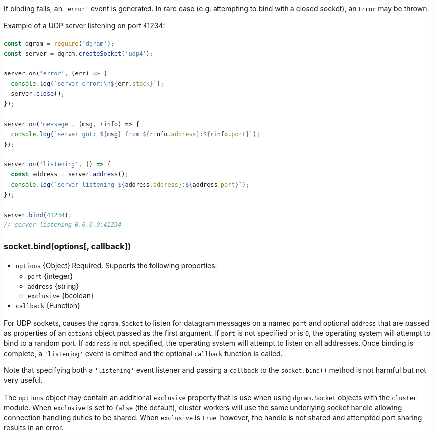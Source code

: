 If binding fails, an `'error'` event is generated. In rare case (e.g.
attempting to bind with a closed socket), an [`Error`][] may be thrown.

Example of a UDP server listening on port 41234:

```js
const dgram = require('dgram');
const server = dgram.createSocket('udp4');

server.on('error', (err) => {
  console.log(`server error:\n${err.stack}`);
  server.close();
});

server.on('message', (msg, rinfo) => {
  console.log(`server got: ${msg} from ${rinfo.address}:${rinfo.port}`);
});

server.on('listening', () => {
  const address = server.address();
  console.log(`server listening ${address.address}:${address.port}`);
});

server.bind(41234);
// server listening 0.0.0.0:41234
```

### socket.bind(options[, callback])


* `options` {Object} Required. Supports the following properties:
  * `port` {integer}
  * `address` {string}
  * `exclusive` {boolean}
* `callback` {Function}

For UDP sockets, causes the `dgram.Socket` to listen for datagram
messages on a named `port` and optional `address` that are passed as
properties of an `options` object passed as the first argument. If
`port` is not specified or is `0`, the operating system will attempt
to bind to a random port. If `address` is not specified, the operating
system will attempt to listen on all addresses. Once binding is
complete, a `'listening'` event is emitted and the optional `callback`
function is called.

Note that specifying both a `'listening'` event listener and passing a
`callback` to the `socket.bind()` method is not harmful but not very
useful.

The `options` object may contain an additional `exclusive` property that is
use when using `dgram.Socket` objects with the [`cluster`] module. When
`exclusive` is set to `false` (the default), cluster workers will use the same
underlying socket handle allowing connection handling duties to be shared.
When `exclusive` is `true`, however, the handle is not shared and attempted
port sharing results in an error.


[`'close'`]: #dgram_event_close
[`Error`]: errors.html#errors_class_error
[`EventEmitter`]: events.html
[`close()`]: #dgram_socket_close_callback
[`cluster`]: cluster.html
[`dgram.Socket#bind()`]: #dgram_socket_bind_options_callback
[`dgram.createSocket()`]: #dgram_dgram_createsocket_options_callback
[`dns.lookup()`]: dns.html#dns_dns_lookup_hostname_options_callback
[`socket.address().address`]: #dgram_socket_address
[`socket.address().port`]: #dgram_socket_address
[`socket.bind()`]: #dgram_socket_bind_port_address_callback
[`System Error`]: errors.html#errors_class_systemerror
[byte length]: buffer.html#buffer_class_method_buffer_bytelength_string_encoding
[IPv6 Zone Indices]: https://en.wikipedia.org/wiki/IPv6_address#Scoped_literal_IPv6_addresses
[RFC 4007]: https://tools.ietf.org/html/rfc4007